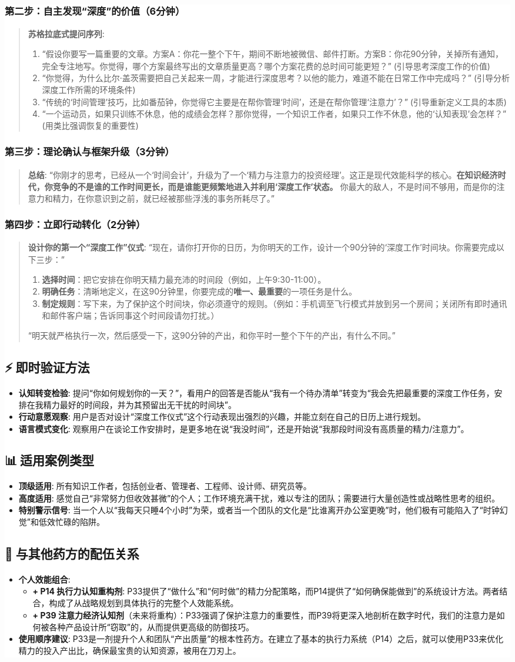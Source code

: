 ### 第二步：自主发现“深度”的价值（6分钟）
> **苏格拉底式提问序列**:
> 1.  “假设你要写一篇重要的文章。方案A：你花一整个下午，期间不断地被微信、邮件打断。方案B：你花90分钟，关掉所有通知，完全专注地写。你觉得，哪个方案最终写出的文章质量更高？哪个方案花费的总时间可能更短？” (引导思考深度工作的价值)
> 2.  “你觉得，为什么比尔·盖茨需要把自己关起来一周，才能进行深度思考？以他的能力，难道不能在日常工作中完成吗？” (引导分析深度工作所需的环境条件)
> 3.  “传统的‘时间管理’技巧，比如番茄钟，你觉得它主要是在帮你管理‘时间’，还是在帮你管理‘注意力’？” (引导重新定义工具的本质)
> 4.  “一个运动员，如果只训练不休息，他的成绩会怎样？那你觉得，一个知识工作者，如果只工作不休息，他的‘认知表现’会怎样？” (用类比强调恢复的重要性)

### 第三步：理论确认与框架升级（3分钟）
> **总结**: “你刚才的思考，已经从一个‘时间会计’，升级为了一个‘精力与注意力的投资经理’。这正是现代效能科学的核心。**在知识经济时代，你竞争的不是谁的工作时间更长，而是谁能更频繁地进入并利用‘深度工作’状态。** 你最大的敌人，不是时间不够用，而是你的注意力和精力，在你意识到之前，就已经被那些浮浅的事务所耗尽了。”

### 第四步：立即行动转化（2分钟）
> **设计你的第一个“深度工作”仪式**:
> “现在，请你打开你的日历，为你明天的工作，设计一个90分钟的‘深度工作’时间块。你需要完成以下三步：”
> 1.  **选择时间**：把它安排在你明天精力最充沛的时间段（例如，上午9:30-11:00）。
> 2.  **明确任务**：清晰地定义，在这90分钟里，你要完成的**唯一、最重要**的一项任务是什么。
> 3.  **制定规则**：写下来，为了保护这个时间块，你必须遵守的规则。（例如：手机调至飞行模式并放到另一个房间；关闭所有即时通讯和邮件客户端；告诉同事这个时间段请勿打扰。）
>
> “明天就严格执行一次，然后感受一下，这90分钟的产出，和你平时一整个下午的产出，有什么不同。”

## ⚡ 即时验证方法
- **认知转变检验**: 提问“你如何规划你的一天？”，看用户的回答是否能从“我有一个待办清单”转变为“我会先把最重要的深度工作任务，安排在我精力最好的时间段，并为其预留出无干扰的时间块”。
- **行动意愿观察**: 用户是否对设计“深度工作仪式”这个行动表现出强烈的兴趣，并能立刻在自己的日历上进行规划。
- **语言模式变化**: 观察用户在谈论工作安排时，是更多地在说“我没时间”，还是开始说“我那段时间没有高质量的精力/注意力”。

## 📊 适用案例类型
- **顶级适用**: 所有知识工作者，包括创业者、管理者、工程师、设计师、研究员等。
- **高度适用**: 感觉自己“非常努力但收效甚微”的个人；工作环境充满干扰，难以专注的团队；需要进行大量创造性或战略性思考的组织。
- **特别警示信号**: 当一个人以“我每天只睡4个小时”为荣，或者当一个团队的文化是“比谁离开办公室更晚”时，他们极有可能陷入了“时钟幻觉”和低效忙碌的陷阱。

## 🔄 与其他药方的配伍关系
- **个人效能组合**:
    - **+ P14 执行力认知重构剂**: P33提供了“做什么”和“何时做”的精力分配策略，而P14提供了“如何确保能做到”的系统设计方法。两者结合，构成了从战略规划到具体执行的完整个人效能系统。
    - **+ P39 注意力经济认知剂**（未来将重构）：P33强调了保护注意力的重要性，而P39将更深入地剖析在数字时代，我们的注意力是如何被各种产品设计所“窃取”的，从而提供更高级的防御技巧。
- **使用顺序建议**: P33是一剂提升个人和团队“产出质量”的根本性药方。在建立了基本的执行力系统（P14）之后，就可以使用P33来优化精力的投入产出比，确保最宝贵的认知资源，被用在刀刃上。